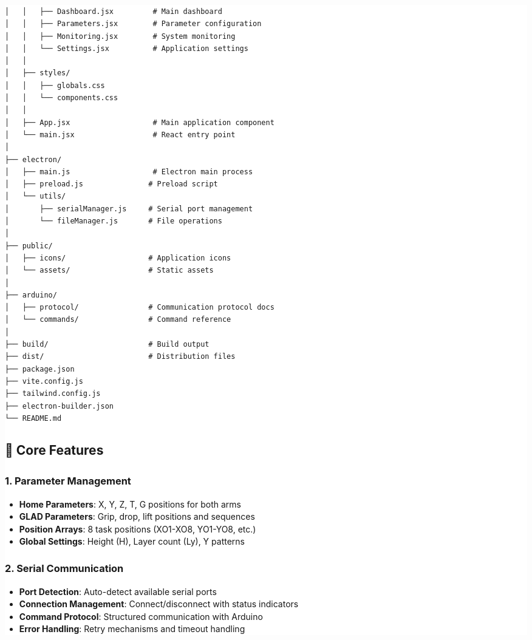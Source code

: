 ```
│   │   ├── Dashboard.jsx         # Main dashboard
│   │   ├── Parameters.jsx        # Parameter configuration
│   │   ├── Monitoring.jsx        # System monitoring
│   │   └── Settings.jsx          # Application settings
│   │
│   ├── styles/
│   │   ├── globals.css
│   │   └── components.css
│   │
│   ├── App.jsx                   # Main application component
│   └── main.jsx                  # React entry point
│
├── electron/
│   ├── main.js                   # Electron main process
│   ├── preload.js               # Preload script
│   └── utils/
│       ├── serialManager.js     # Serial port management
│       └── fileManager.js       # File operations
│
├── public/
│   ├── icons/                   # Application icons
│   └── assets/                  # Static assets
│
├── arduino/
│   ├── protocol/                # Communication protocol docs
│   └── commands/                # Command reference
│
├── build/                       # Build output
├── dist/                        # Distribution files
├── package.json
├── vite.config.js
├── tailwind.config.js
├── electron-builder.json
└── README.md
```

## 🔧 Core Features

### 1. Parameter Management
- **Home Parameters**: X, Y, Z, T, G positions for both arms
- **GLAD Parameters**: Grip, drop, lift positions and sequences
- **Position Arrays**: 8 task positions (XO1-XO8, YO1-YO8, etc.)
- **Global Settings**: Height (H), Layer count (Ly), Y patterns

### 2. Serial Communication
- **Port Detection**: Auto-detect available serial ports
- **Connection Management**: Connect/disconnect with status indicators
- **Command Protocol**: Structured communication with Arduino
- **Error Handling**: Retry mechanisms and timeout handling
